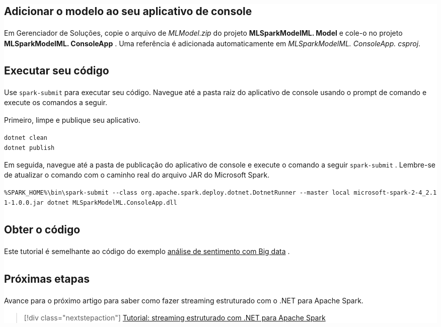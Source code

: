 ## <a name="add-the-model-to-your-console-app"></a>Adicionar o modelo ao seu aplicativo de console

Em Gerenciador de Soluções, copie o arquivo de *MLModel.zip* do projeto **MLSparkModelML. Model** e cole-o no projeto **MLSparkModelML. ConsoleApp** . Uma referência é adicionada automaticamente em *MLSparkModelML. ConsoleApp. csproj*.

## <a name="run-your-code"></a>Executar seu código

Use `spark-submit` para executar seu código. Navegue até a pasta raiz do aplicativo de console usando o prompt de comando e execute os comandos a seguir.

Primeiro, limpe e publique seu aplicativo.

```dotnetcli
dotnet clean
dotnet publish
```

Em seguida, navegue até a pasta de publicação do aplicativo de console e execute o comando a seguir `spark-submit` . Lembre-se de atualizar o comando com o caminho real do arquivo JAR do Microsoft Spark.

```dotnetcli
%SPARK_HOME%\bin\spark-submit --class org.apache.spark.deploy.dotnet.DotnetRunner --master local microsoft-spark-2-4_2.11-1.0.0.jar dotnet MLSparkModelML.ConsoleApp.dll
```

## <a name="get-the-code"></a>Obter o código

Este tutorial é semelhante ao código do exemplo [análise de sentimento com Big data](https://github.com/dotnet/spark/tree/master/examples/Microsoft.Spark.CSharp.Examples/MachineLearning/Sentiment) .

## <a name="next-steps"></a>Próximas etapas

Avance para o próximo artigo para saber como fazer streaming estruturado com o .NET para Apache Spark.
> [!div class="nextstepaction"]
> [Tutorial: streaming estruturado com .NET para Apache Spark](streaming.md)
